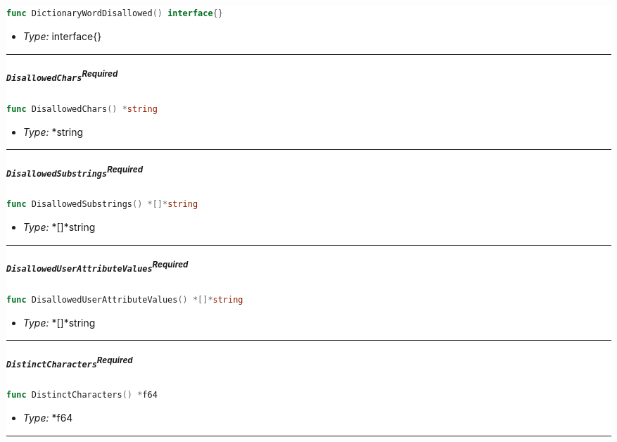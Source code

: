 ```go
func DictionaryWordDisallowed() interface{}
```

- *Type:* interface{}

---

##### `DisallowedChars`<sup>Required</sup> <a name="DisallowedChars" id="rhizo-co-terraform-provider-oci.identityDomainsPasswordPolicy.IdentityDomainsPasswordPolicy.property.disallowedChars"></a>

```go
func DisallowedChars() *string
```

- *Type:* *string

---

##### `DisallowedSubstrings`<sup>Required</sup> <a name="DisallowedSubstrings" id="rhizo-co-terraform-provider-oci.identityDomainsPasswordPolicy.IdentityDomainsPasswordPolicy.property.disallowedSubstrings"></a>

```go
func DisallowedSubstrings() *[]*string
```

- *Type:* *[]*string

---

##### `DisallowedUserAttributeValues`<sup>Required</sup> <a name="DisallowedUserAttributeValues" id="rhizo-co-terraform-provider-oci.identityDomainsPasswordPolicy.IdentityDomainsPasswordPolicy.property.disallowedUserAttributeValues"></a>

```go
func DisallowedUserAttributeValues() *[]*string
```

- *Type:* *[]*string

---

##### `DistinctCharacters`<sup>Required</sup> <a name="DistinctCharacters" id="rhizo-co-terraform-provider-oci.identityDomainsPasswordPolicy.IdentityDomainsPasswordPolicy.property.distinctCharacters"></a>

```go
func DistinctCharacters() *f64
```

- *Type:* *f64

---
